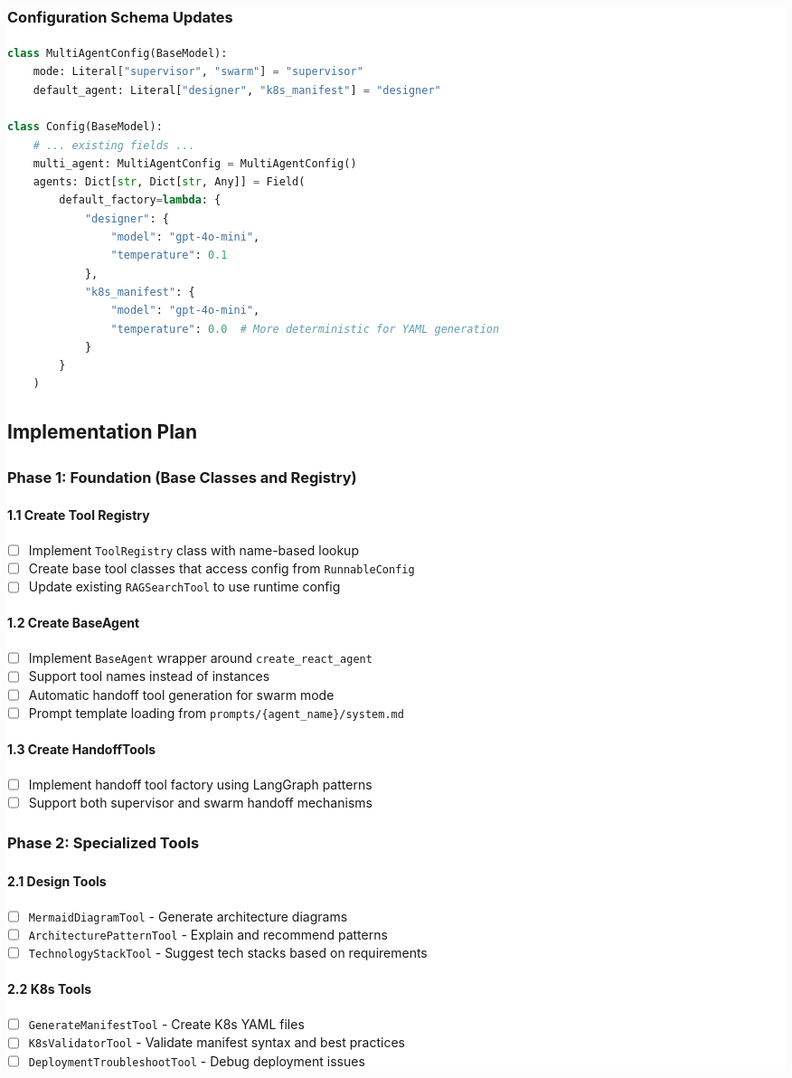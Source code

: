 ### Configuration Schema Updates

```python
class MultiAgentConfig(BaseModel):
    mode: Literal["supervisor", "swarm"] = "supervisor"
    default_agent: Literal["designer", "k8s_manifest"] = "designer"

class Config(BaseModel):
    # ... existing fields ...
    multi_agent: MultiAgentConfig = MultiAgentConfig()
    agents: Dict[str, Dict[str, Any]] = Field(
        default_factory=lambda: {
            "designer": {
                "model": "gpt-4o-mini",
                "temperature": 0.1
            },
            "k8s_manifest": {
                "model": "gpt-4o-mini", 
                "temperature": 0.0  # More deterministic for YAML generation
            }
        }
    )
```

## Implementation Plan

### Phase 1: Foundation (Base Classes and Registry)

#### 1.1 Create Tool Registry
- [ ] Implement `ToolRegistry` class with name-based lookup
- [ ] Create base tool classes that access config from `RunnableConfig`
- [ ] Update existing `RAGSearchTool` to use runtime config

#### 1.2 Create BaseAgent
- [ ] Implement `BaseAgent` wrapper around `create_react_agent`
- [ ] Support tool names instead of instances
- [ ] Automatic handoff tool generation for swarm mode
- [ ] Prompt template loading from `prompts/{agent_name}/system.md`

#### 1.3 Create HandoffTools
- [ ] Implement handoff tool factory using LangGraph patterns
- [ ] Support both supervisor and swarm handoff mechanisms

### Phase 2: Specialized Tools

#### 2.1 Design Tools
- [ ] `MermaidDiagramTool` - Generate architecture diagrams
- [ ] `ArchitecturePatternTool` - Explain and recommend patterns
- [ ] `TechnologyStackTool` - Suggest tech stacks based on requirements

#### 2.2 K8s Tools  
- [ ] `GenerateManifestTool` - Create K8s YAML files
- [ ] `K8sValidatorTool` - Validate manifest syntax and best practices
- [ ] `DeploymentTroubleshootTool` - Debug deployment issues
